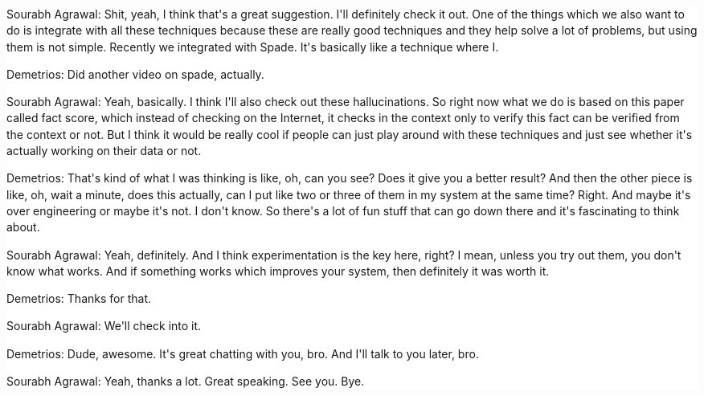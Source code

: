 Sourabh Agrawal:
Shit, yeah, I think that's a great suggestion. I'll definitely check it out. One of the things which we also want to do is integrate with all these techniques because these are really good techniques and they help solve a lot of problems, but using them is not simple. Recently we integrated with Spade. It's basically like a technique where I.

Demetrios:
Did another video on spade, actually.

Sourabh Agrawal:
Yeah, basically. I think I'll also check out these hallucinations. So right now what we do is based on this paper called fact score, which instead of checking on the Internet, it checks in the context only to verify this fact can be verified from the context or not. But I think it would be really cool if people can just play around with these techniques and just see whether it's actually working on their data or not.

Demetrios:
That's kind of what I was thinking is like, oh, can you see? Does it give you a better result? And then the other piece is like, oh, wait a minute, does this actually, can I put like two or three of them in my system at the same time? Right. And maybe it's over engineering or maybe it's not. I don't know. So there's a lot of fun stuff that can go down there and it's fascinating to think about.

Sourabh Agrawal:
Yeah, definitely. And I think experimentation is the key here, right? I mean, unless you try out them, you don't know what works. And if something works which improves your system, then definitely it was worth it.

Demetrios:
Thanks for that.

Sourabh Agrawal:
We'll check into it.

Demetrios:
Dude, awesome. It's great chatting with you, bro. And I'll talk to you later, bro.

Sourabh Agrawal:
Yeah, thanks a lot. Great speaking. See you. Bye.
